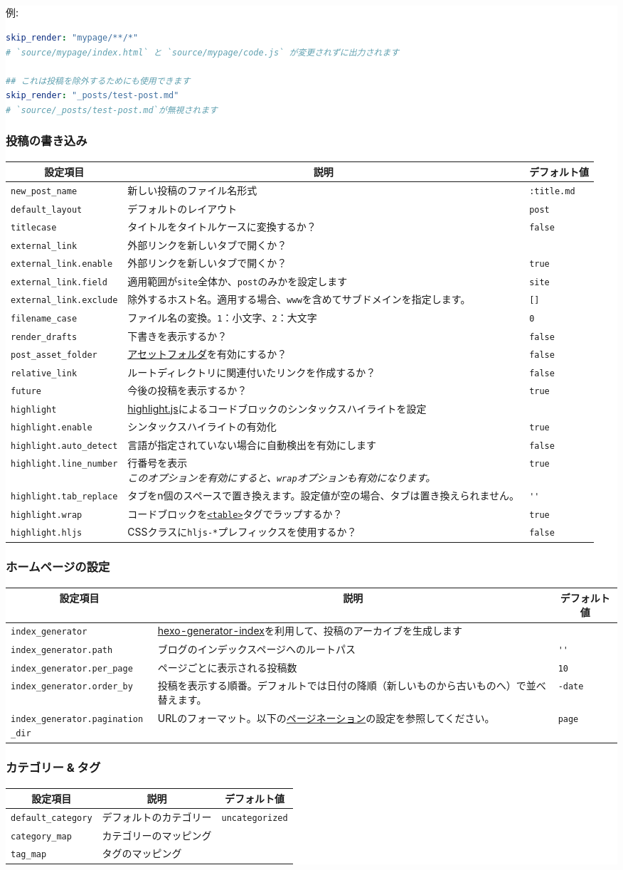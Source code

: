 例:

``` yaml
skip_render: "mypage/**/*"
# `source/mypage/index.html` と `source/mypage/code.js` が変更されずに出力されます

## これは投稿を除外するためにも使用できます
skip_render: "_posts/test-post.md"
# `source/_posts/test-post.md`が無視されます
```

### 投稿の書き込み

設定項目 | 説明 | デフォルト値
--- | --- | ---
`new_post_name` | 新しい投稿のファイル名形式 | `:title.md`
`default_layout` | デフォルトのレイアウト | `post`
`titlecase` | タイトルをタイトルケースに変換するか？ | `false`
`external_link` | 外部リンクを新しいタブで開くか？ |
`external_link.enable` | 外部リンクを新しいタブで開くか？| `true`
`external_link.field` | 適用範囲が`site`全体か、`post`のみかを設定します | `site`
`external_link.exclude` | 除外するホスト名。適用する場合、`www`を含めてサブドメインを指定します。 | `[]`
`filename_case` | ファイル名の変換。`1`：小文字、`2`：大文字 | `0`
`render_drafts` | 下書きを表示するか？ | `false`
`post_asset_folder` | [アセットフォルダ](asset-folders.html)を有効にするか？ | `false`
`relative_link` | ルートディレクトリに関連付いたリンクを作成するか？ | `false`
`future` | 今後の投稿を表示するか？ | `true`
`highlight` | [highlight.js](https://highlightjs.org/)によるコードブロックのシンタックスハイライトを設定 |
`highlight.enable` | シンタックスハイライトの有効化 | `true`
`highlight.auto_detect` | 言語が指定されていない場合に自動検出を有効にします | `false`
`highlight.line_number` | 行番号を表示<br>_このオプションを有効にすると、`wrap`オプションも有効になります。_ | `true`
`highlight.tab_replace` | タブをn個のスペースで置き換えます。設定値が空の場合、タブは置き換えられません。 | `''`
`highlight.wrap` | コードブロックを[`<table>`](https://developer.mozilla.org/en-US/docs/Web/HTML/Element/table)タグでラップするか？ | `true`
`highlight.hljs` | CSSクラスに`hljs-*`プレフィックスを使用するか？ | `false`

### ホームページの設定

設定項目 | 説明 | デフォルト値
--- | --- | ---
`index_generator` | [hexo-generator-index](https://github.com/hexojs/hexo-generator-index)を利用して、投稿のアーカイブを生成します |
`index_generator.path` | ブログのインデックスページへのルートパス | `''`
`index_generator.per_page` | ページごとに表示される投稿数 | `10`
`index_generator.order_by` | 投稿を表示する順番。デフォルトでは日付の降順（新しいものから古いものへ）で並べ替えます。 | `-date`
`index_generator.pagination_dir` | URLのフォーマット。以下の[ページネーション](#Pagination)の設定を参照してください。 | `page`

### カテゴリー & タグ

設定項目 | 説明 | デフォルト値
--- | --- | ---
`default_category` | デフォルトのカテゴリー | `uncategorized`
`category_map` | カテゴリーのマッピング |
`tag_map` | タグのマッピング |
